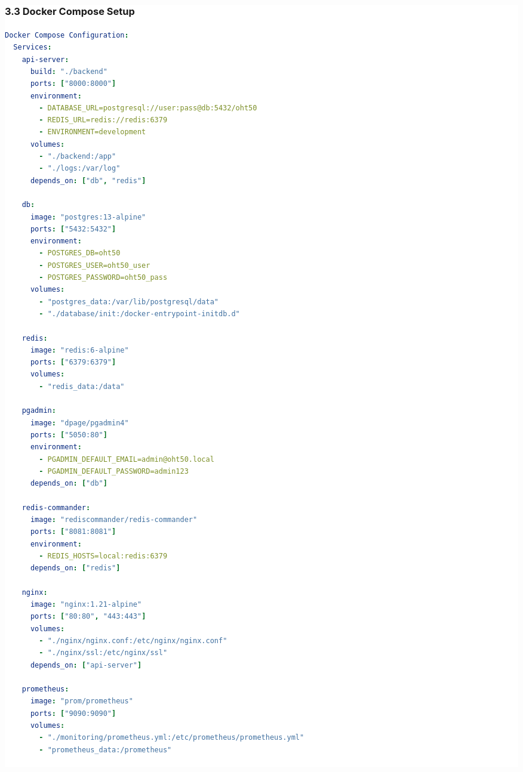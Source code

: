 ### 3.3 Docker Compose Setup
```yaml
Docker Compose Configuration:
  Services:
    api-server:
      build: "./backend"
      ports: ["8000:8000"]
      environment:
        - DATABASE_URL=postgresql://user:pass@db:5432/oht50
        - REDIS_URL=redis://redis:6379
        - ENVIRONMENT=development
      volumes:
        - "./backend:/app"
        - "./logs:/var/log"
      depends_on: ["db", "redis"]
    
    db:
      image: "postgres:13-alpine"
      ports: ["5432:5432"]
      environment:
        - POSTGRES_DB=oht50
        - POSTGRES_USER=oht50_user
        - POSTGRES_PASSWORD=oht50_pass
      volumes:
        - "postgres_data:/var/lib/postgresql/data"
        - "./database/init:/docker-entrypoint-initdb.d"
    
    redis:
      image: "redis:6-alpine"
      ports: ["6379:6379"]
      volumes:
        - "redis_data:/data"
    
    pgadmin:
      image: "dpage/pgadmin4"
      ports: ["5050:80"]
      environment:
        - PGADMIN_DEFAULT_EMAIL=admin@oht50.local
        - PGADMIN_DEFAULT_PASSWORD=admin123
      depends_on: ["db"]
    
    redis-commander:
      image: "rediscommander/redis-commander"
      ports: ["8081:8081"]
      environment:
        - REDIS_HOSTS=local:redis:6379
      depends_on: ["redis"]
    
    nginx:
      image: "nginx:1.21-alpine"
      ports: ["80:80", "443:443"]
      volumes:
        - "./nginx/nginx.conf:/etc/nginx/nginx.conf"
        - "./nginx/ssl:/etc/nginx/ssl"
      depends_on: ["api-server"]
    
    prometheus:
      image: "prom/prometheus"
      ports: ["9090:9090"]
      volumes:
        - "./monitoring/prometheus.yml:/etc/prometheus/prometheus.yml"
        - "prometheus_data:/prometheus"
    
```